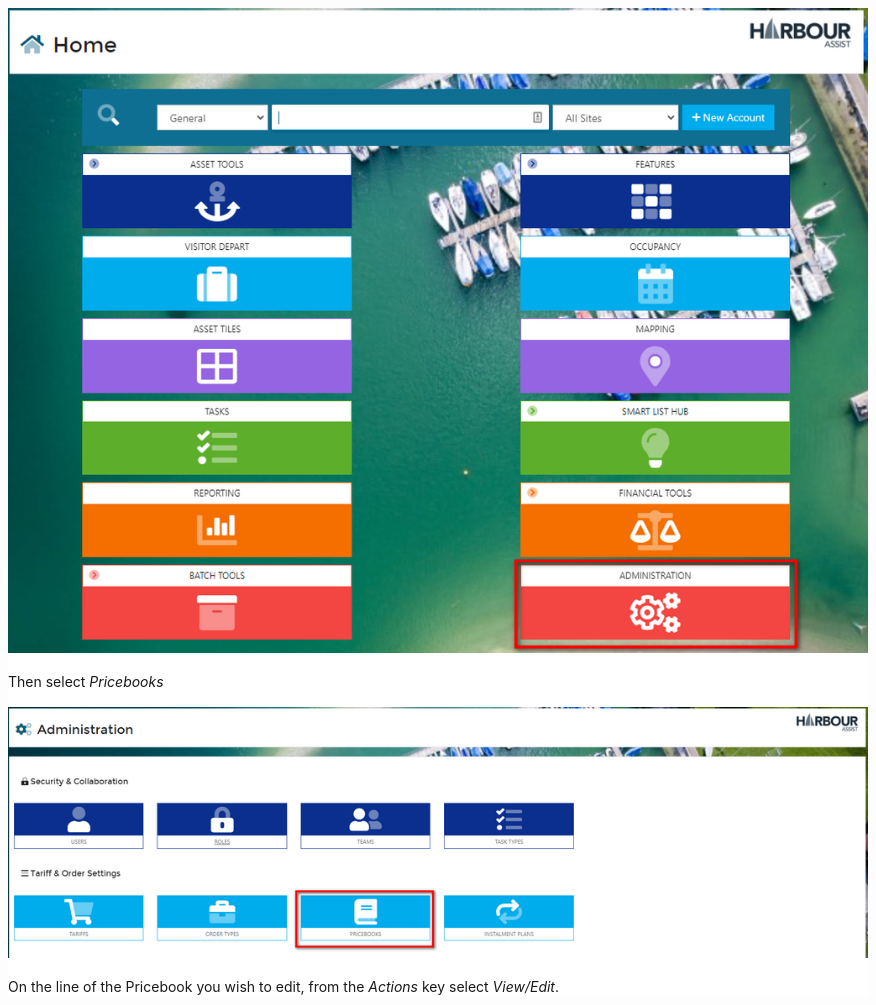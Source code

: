 ![image-20220127160655145](image-20220127160655145.png)

Then select *Pricebooks*

![image-20220127155045281](image-20220127155045281.png)

On the line of the Pricebook you wish to edit, from the *Actions* key select *View/Edit*.
